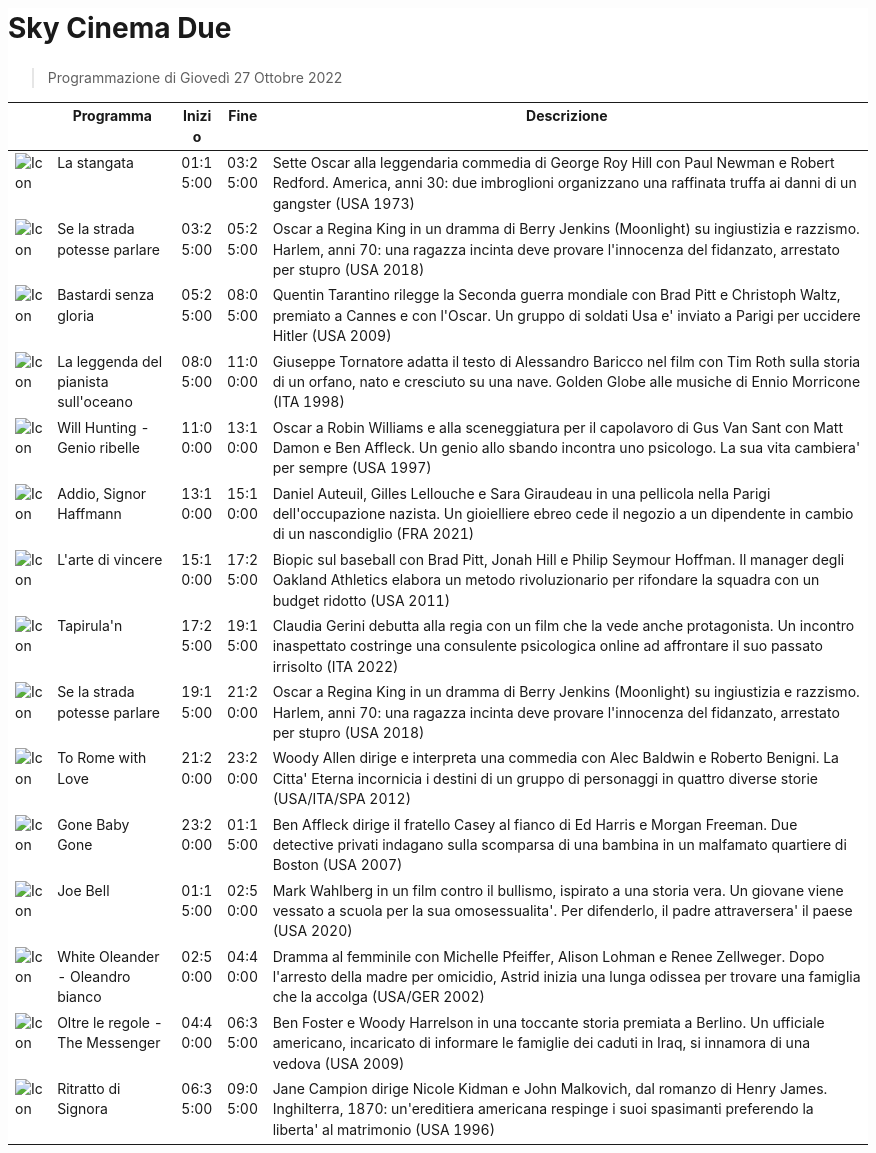 # Sky Cinema Due
> Programmazione di Giovedì 27 Ottobre 2022

||Programma|Inizio|Fine|Descrizione|
|---|---|---|---|---|
|![Icon](https://guidatv.sky.it/uuid/6dfaf3ec-b7ac-46b8-a940-8215fcd59233/cover?md5ChecksumParam=ed3610557ce2258d6fcdd9b515c109b7)|La stangata|01:15:00|03:25:00|Sette Oscar alla leggendaria commedia di George Roy Hill con Paul Newman e Robert Redford. America, anni 30: due imbroglioni organizzano una raffinata truffa ai danni di un gangster (USA 1973)
|![Icon](https://guidatv.sky.it/uuid/287cde48-caa6-47ea-8ad0-3b2dd8111ca7/cover?md5ChecksumParam=247256af351004c19d91a1c5e5877643)|Se la strada potesse parlare|03:25:00|05:25:00|Oscar a Regina King in un dramma di Berry Jenkins (Moonlight) su ingiustizia e razzismo. Harlem, anni 70: una ragazza incinta deve provare l&#039;innocenza del fidanzato, arrestato per stupro (USA 2018)
|![Icon](https://guidatv.sky.it/uuid/254f2396-f323-4337-abfa-cb8a0fc2d7d4/cover?md5ChecksumParam=cb5c72ab2d59d629ad6c03b0ede49760)|Bastardi senza gloria|05:25:00|08:05:00|Quentin Tarantino rilegge la Seconda guerra mondiale con Brad Pitt e Christoph Waltz, premiato a Cannes e con l&#039;Oscar. Un gruppo di soldati Usa e&#039; inviato a Parigi per uccidere Hitler (USA 2009)
|![Icon](https://guidatv.sky.it/uuid/18fbbc59-a10f-43b3-aabf-97defc415526/cover?md5ChecksumParam=e5e13b06f01eb7e0b42554dc554b42be)|La leggenda del pianista sull&#039;oceano|08:05:00|11:00:00|Giuseppe Tornatore adatta il testo di Alessandro Baricco nel film con Tim Roth sulla storia di un orfano, nato e cresciuto su una nave. Golden Globe alle musiche di Ennio Morricone (ITA 1998)
|![Icon](https://guidatv.sky.it/uuid/52d02b1f-3ad4-40b7-bcc0-72a721ffe2e3/cover?md5ChecksumParam=45a55466a1b222d219a879c5cee56892)|Will Hunting - Genio ribelle|11:00:00|13:10:00|Oscar a Robin Williams e alla sceneggiatura per il capolavoro di Gus Van Sant con Matt Damon e Ben Affleck. Un genio allo sbando incontra uno psicologo. La sua vita cambiera&#039; per sempre (USA 1997)
|![Icon](https://guidatv.sky.it/uuid/fedb51c7-ea2e-4ced-853e-b81a4028bbe8/cover?md5ChecksumParam=689892ee1edf68acd044e8ce102854a6)|Addio, Signor Haffmann|13:10:00|15:10:00|Daniel Auteuil, Gilles Lellouche e Sara Giraudeau in una pellicola nella Parigi dell&#039;occupazione nazista. Un gioielliere ebreo cede il negozio a un dipendente in cambio di un nascondiglio (FRA 2021)
|![Icon](https://guidatv.sky.it/pixel/selector/uuid/ecffe294-4544-4149-99fc-30e1874932b0/cover?md5ChecksumParam=6220681a236c85db99d85157a607b573)|L&#039;arte di vincere|15:10:00|17:25:00|Biopic sul baseball con Brad Pitt, Jonah Hill e Philip Seymour Hoffman. Il manager degli Oakland Athletics elabora un metodo rivoluzionario per rifondare la squadra con un budget ridotto (USA 2011)
|![Icon](https://guidatv.sky.it/uuid/559af9cf-499c-4d7b-9755-04d68c7fec27/cover?md5ChecksumParam=9ea799667e4bd8973e103459bd0d1628)|Tapirula&#039;n|17:25:00|19:15:00|Claudia Gerini debutta alla regia con un film che la vede anche protagonista. Un incontro inaspettato costringe una consulente psicologica online ad affrontare il suo passato irrisolto (ITA 2022)
|![Icon](https://guidatv.sky.it/uuid/287cde48-caa6-47ea-8ad0-3b2dd8111ca7/cover?md5ChecksumParam=247256af351004c19d91a1c5e5877643)|Se la strada potesse parlare|19:15:00|21:20:00|Oscar a Regina King in un dramma di Berry Jenkins (Moonlight) su ingiustizia e razzismo. Harlem, anni 70: una ragazza incinta deve provare l&#039;innocenza del fidanzato, arrestato per stupro (USA 2018)
|![Icon](https://guidatv.sky.it/uuid/9949d9f6-8082-4f1e-a8d3-9d1b5f39d02e/cover?md5ChecksumParam=b0c3f1936d99e8f8f85c9d7c80d1cb80)|To Rome with Love|21:20:00|23:20:00|Woody Allen dirige e interpreta una commedia con Alec Baldwin e Roberto Benigni. La Citta&#039; Eterna incornicia i destini di un gruppo di personaggi in quattro diverse storie (USA/ITA/SPA 2012)
|![Icon](https://guidatv.sky.it/uuid/55ac4980-e34a-4ace-9be1-95a1f7dbebde/cover?md5ChecksumParam=234fc249c69129d6d27f34a0f868178d)|Gone Baby Gone|23:20:00|01:15:00|Ben Affleck dirige il fratello Casey al fianco di Ed Harris e Morgan Freeman. Due detective privati indagano sulla scomparsa di una bambina in un malfamato quartiere di Boston (USA 2007)
|![Icon](https://guidatv.sky.it/uuid/6f9f0dc4-5609-4ebe-a406-7ae009be693a/cover?md5ChecksumParam=cd0b419ab856d1d0ae482d152909848e)|Joe Bell|01:15:00|02:50:00|Mark Wahlberg in un film contro il bullismo, ispirato a una storia vera. Un giovane viene vessato a scuola per la sua omosessualita&#039;. Per difenderlo, il padre attraversera&#039; il paese (USA 2020)
|![Icon](https://guidatv.sky.it/uuid/00fba58d-48ef-4e63-85de-3d2e02a90455/cover?md5ChecksumParam=9cc6193a08372948e8f2c25675f358ba)|White Oleander - Oleandro bianco|02:50:00|04:40:00|Dramma al femminile con Michelle Pfeiffer, Alison Lohman e Renee Zellweger. Dopo l&#039;arresto della madre per omicidio, Astrid inizia una lunga odissea per trovare una famiglia che la accolga (USA/GER 2002)
|![Icon](https://guidatv.sky.it/uuid/f0c2f122-3083-45bd-9d91-16142aef7ff9/cover?md5ChecksumParam=466e489cddd8322959962af84bd5c569)|Oltre le regole - The Messenger|04:40:00|06:35:00|Ben Foster e Woody Harrelson in una toccante storia premiata a Berlino. Un ufficiale americano, incaricato di informare le famiglie dei caduti in Iraq, si innamora di una vedova (USA 2009)
|![Icon](https://guidatv.sky.it/uuid/3de42fb1-2c77-4396-9f52-8aafc8b72fd5/cover?md5ChecksumParam=26eaf16c5dd9184d4fbb506ed9894f56)|Ritratto di Signora|06:35:00|09:05:00|Jane Campion dirige Nicole Kidman e John Malkovich, dal romanzo di Henry James. Inghilterra, 1870: un&#039;ereditiera americana respinge i suoi spasimanti preferendo la liberta&#039; al matrimonio (USA 1996)